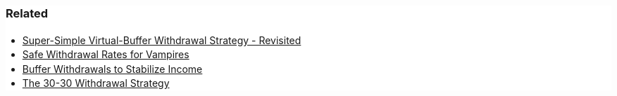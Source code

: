 ### Related

* [Super-Simple Virtual-Buffer Withdrawal Strategy - Revisited](/super-simple-virtual-buffer-withdrawal-strategy-revisited/)
* [Safe Withdrawal Rates for Vampires](/safe-withdrawal-rates-for-vampires/)
* [Buffer Withdrawals to Stabilize Income](/buffer-withdrawals-to-stabilize-income/)
* [The 30-30 Withdrawal Strategy](/the-30-30-withdrawal-strategy/)
